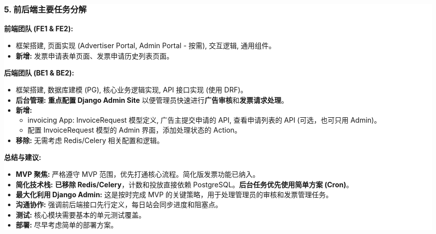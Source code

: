 ### 5. 前后端主要任务分解

**前端团队 (FE1 & FE2):**

- 框架搭建, 页面实现 (Advertiser Portal, Admin Portal - 按需), 交互逻辑, 通用组件。
- **新增:** 发票申请表单页面、发票申请历史列表页面。

**后端团队 (BE1 & BE2):**

- 框架搭建, 数据库建模 (PG), 核心业务逻辑实现, API 接口实现 (使用 DRF)。
- **后台管理:** **重点配置 Django Admin Site** 以便管理员快速进行**广告审核**和**发票请求处理**。
- **新增:**
  - invoicing App: InvoiceRequest 模型定义, 广告主提交申请的 API, 查看申请列表的 API (可选，也可只用 Admin)。
  - 配置 InvoiceRequest 模型的 Admin 界面，添加处理状态的 Action。
- **移除:** 无需考虑 Redis/Celery 相关配置和逻辑。



**总结与建议:**

- **MVP 聚焦:** 严格遵守 MVP 范围，优先打通核心流程。简化版发票功能已纳入。
- **简化技术栈:** **已移除 Redis/Celery**，计数和投放直接依赖 PostgreSQL。**后台任务优先使用简单方案 (Cron)**。
- **最大化利用 Django Admin:** 这是按时完成 MVP 的关键策略，用于处理管理员的审核和发票管理任务。
- **沟通协作:** 强调前后端接口先行定义，每日站会同步进度和阻塞点。
- **测试:** 核心模块需要基本的单元测试覆盖。
- **部署:** 尽早考虑简单的部署方案。